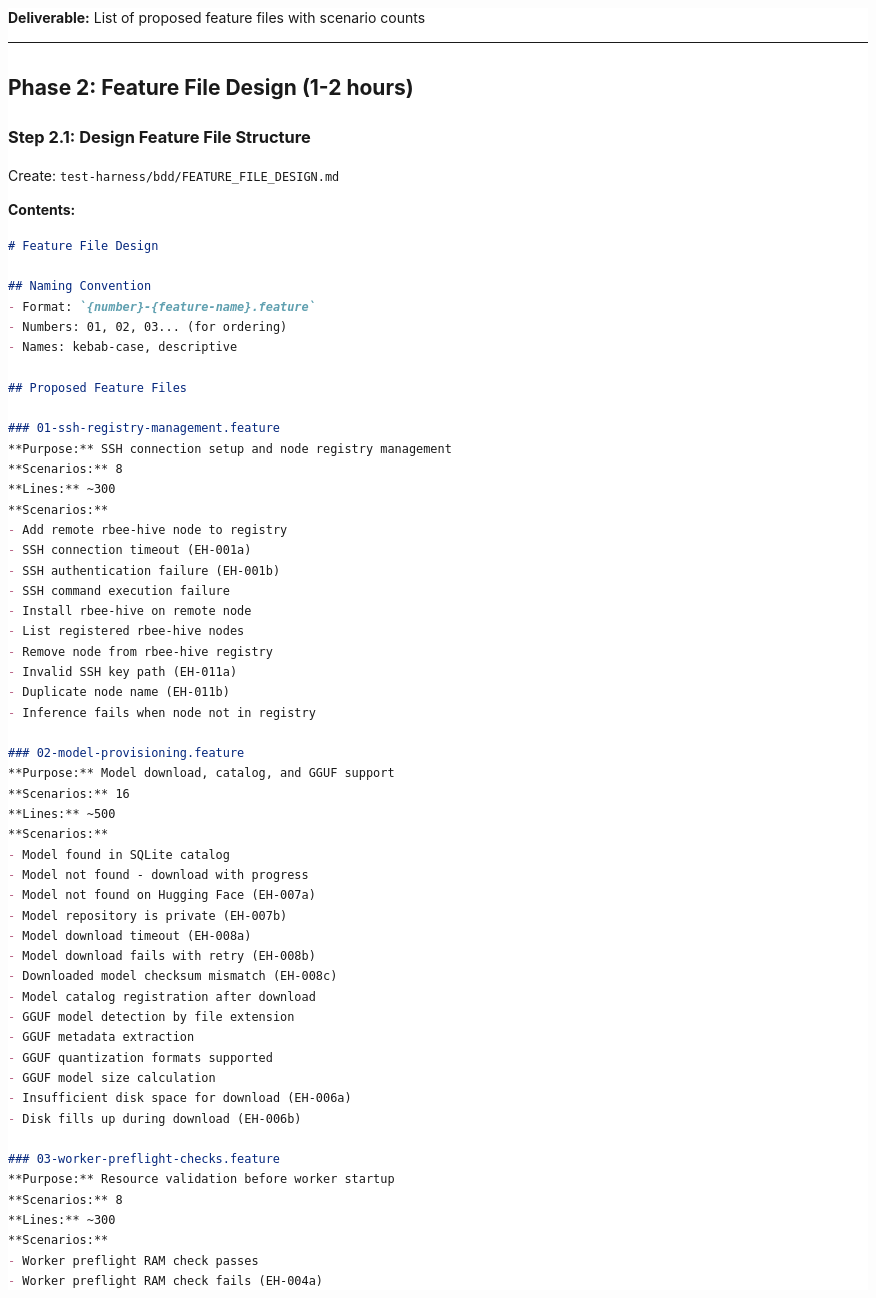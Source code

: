 **Deliverable:** List of proposed feature files with scenario counts

---

## Phase 2: Feature File Design (1-2 hours)

### Step 2.1: Design Feature File Structure

Create: `test-harness/bdd/FEATURE_FILE_DESIGN.md`

**Contents:**
```markdown
# Feature File Design

## Naming Convention
- Format: `{number}-{feature-name}.feature`
- Numbers: 01, 02, 03... (for ordering)
- Names: kebab-case, descriptive

## Proposed Feature Files

### 01-ssh-registry-management.feature
**Purpose:** SSH connection setup and node registry management
**Scenarios:** 8
**Lines:** ~300
**Scenarios:**
- Add remote rbee-hive node to registry
- SSH connection timeout (EH-001a)
- SSH authentication failure (EH-001b)
- SSH command execution failure
- Install rbee-hive on remote node
- List registered rbee-hive nodes
- Remove node from rbee-hive registry
- Invalid SSH key path (EH-011a)
- Duplicate node name (EH-011b)
- Inference fails when node not in registry

### 02-model-provisioning.feature
**Purpose:** Model download, catalog, and GGUF support
**Scenarios:** 16
**Lines:** ~500
**Scenarios:**
- Model found in SQLite catalog
- Model not found - download with progress
- Model not found on Hugging Face (EH-007a)
- Model repository is private (EH-007b)
- Model download timeout (EH-008a)
- Model download fails with retry (EH-008b)
- Downloaded model checksum mismatch (EH-008c)
- Model catalog registration after download
- GGUF model detection by file extension
- GGUF metadata extraction
- GGUF quantization formats supported
- GGUF model size calculation
- Insufficient disk space for download (EH-006a)
- Disk fills up during download (EH-006b)

### 03-worker-preflight-checks.feature
**Purpose:** Resource validation before worker startup
**Scenarios:** 8
**Lines:** ~300
**Scenarios:**
- Worker preflight RAM check passes
- Worker preflight RAM check fails (EH-004a)
```